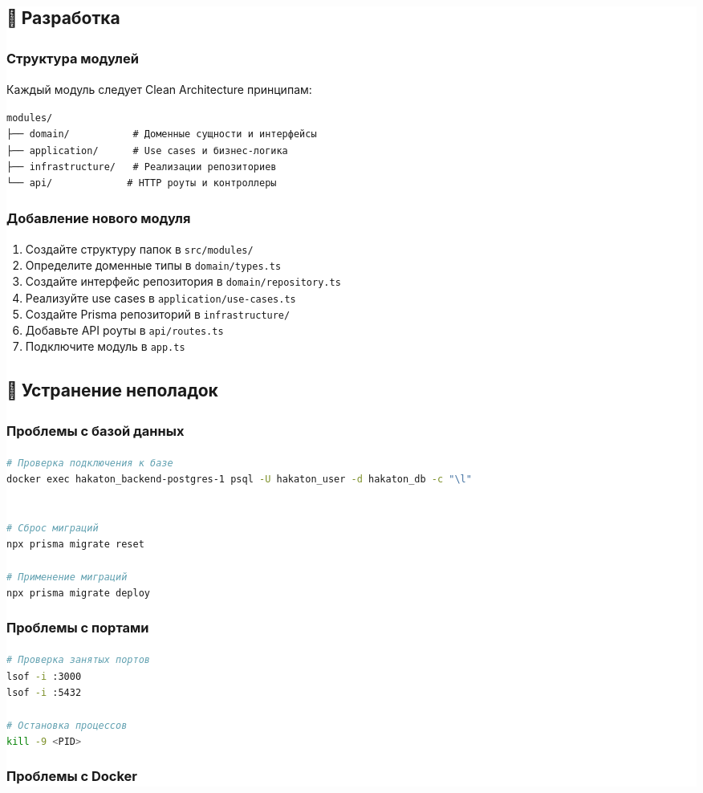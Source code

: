 ## 📝 Разработка

### Структура модулей

Каждый модуль следует Clean Architecture принципам:

```
modules/
├── domain/           # Доменные сущности и интерфейсы
├── application/      # Use cases и бизнес-логика
├── infrastructure/   # Реализации репозиториев
└── api/             # HTTP роуты и контроллеры
```

### Добавление нового модуля

1. Создайте структуру папок в `src/modules/`
2. Определите доменные типы в `domain/types.ts`
3. Создайте интерфейс репозитория в `domain/repository.ts`
4. Реализуйте use cases в `application/use-cases.ts`
5. Создайте Prisma репозиторий в `infrastructure/`
6. Добавьте API роуты в `api/routes.ts`
7. Подключите модуль в `app.ts`

## 🚨 Устранение неполадок

### Проблемы с базой данных

```bash
# Проверка подключения к базе
docker exec hakaton_backend-postgres-1 psql -U hakaton_user -d hakaton_db -c "\l"


# Сброс миграций
npx prisma migrate reset

# Применение миграций
npx prisma migrate deploy
```

### Проблемы с портами

```bash
# Проверка занятых портов
lsof -i :3000
lsof -i :5432

# Остановка процессов
kill -9 <PID>
```

### Проблемы с Docker
